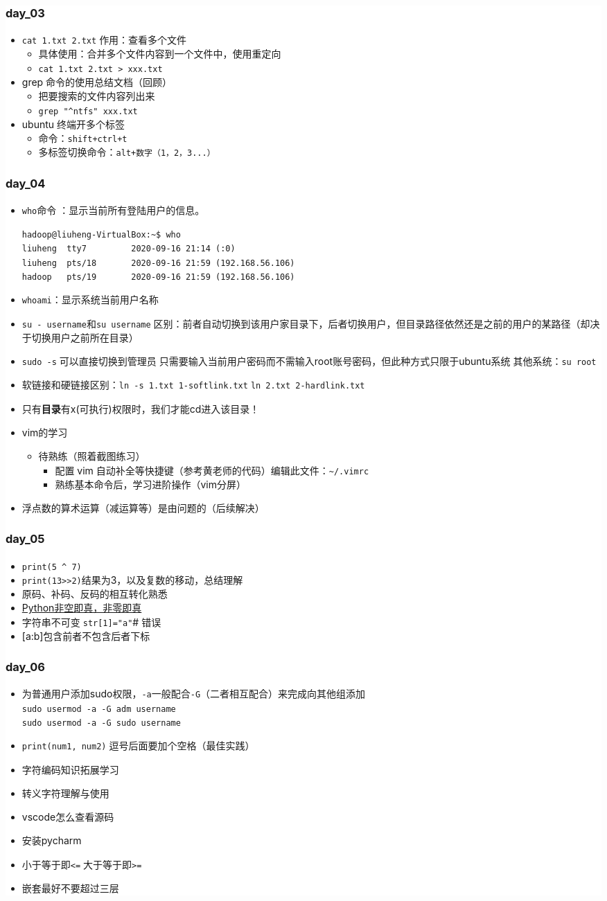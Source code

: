 
### day_03

- `cat 1.txt 2.txt` 作用：查看多个文件
  - 具体使用：合并多个文件内容到一个文件中，使用重定向
  - `cat 1.txt 2.txt > xxx.txt`
- grep 命令的使用总结文档（回顾）
  - 把要搜索的文件内容列出来
  - `grep "^ntfs" xxx.txt`
- ubuntu 终端开多个标签
  - 命令：`shift+ctrl+t`
  - 多标签切换命令：`alt+数字（1，2，3...）`

### day_04

- `who`命令 ：显示当前所有登陆用户的信息。

  ```shell
  hadoop@liuheng-VirtualBox:~$ who
  liuheng  tty7         2020-09-16 21:14 (:0)
  liuheng  pts/18       2020-09-16 21:59 (192.168.56.106)
  hadoop   pts/19       2020-09-16 21:59 (192.168.56.106)
  ```

- `whoami`：显示系统当前用户名称
- `su - username`和`su username` 区别：前者自动切换到该用户家目录下，后者切换用户，但目录路径依然还是之前的用户的某路径（却决于切换用户之前所在目录）
- `sudo -s` 可以直接切换到管理员 只需要输入当前用户密码而不需输入root账号密码，但此种方式只限于ubuntu系统 其他系统：`su root`
- 软链接和硬链接区别：`ln -s 1.txt 1-softlink.txt` `ln 2.txt 2-hardlink.txt`
- 只有**目录**有x(可执行)权限时，我们才能cd进入该目录！
- vim的学习
  - 待熟练（照着截图练习）
    - 配置 vim 自动补全等快捷键（参考黄老师的代码）编辑此文件：`~/.vimrc`
    - 熟练基本命令后，学习进阶操作（vim分屏）
- 浮点数的算术运算（减运算等）是由问题的（后续解决）

### day_05

- `print(5 ^ 7)`
- `print(13>>2)`结果为3，以及复数的移动，总结理解
- 原码、补码、反码的相互转化熟悉
- [Python非空即真，非零即真](https://www.cnblogs.com/denise1108/p/10018616.html)
- 字符串不可变 `str[1]="a"`# 错误
- [a:b]包含前者不包含后者下标

### day_06

- 为普通用户添加sudo权限，`-a`一般配合`-G`（二者相互配合）来完成向其他组添加  
`sudo usermod -a -G adm username`  
`sudo usermod -a -G sudo username`  

- `print(num1, num2)` 逗号后面要加个空格（最佳实践）
- 字符编码知识拓展学习
- 转义字符理解与使用
- vscode怎么查看源码
- 安装pycharm
- 小于等于即`<=` 大于等于即`>=`
- 嵌套最好不要超过三层
